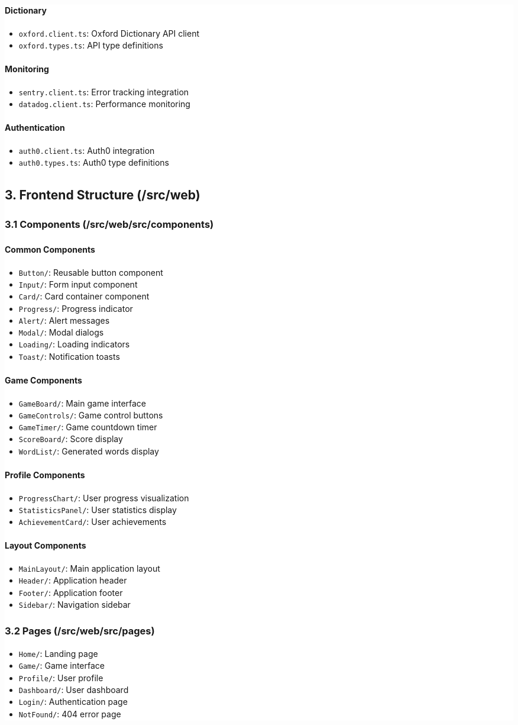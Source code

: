 #### Dictionary
- `oxford.client.ts`: Oxford Dictionary API client
- `oxford.types.ts`: API type definitions

#### Monitoring
- `sentry.client.ts`: Error tracking integration
- `datadog.client.ts`: Performance monitoring

#### Authentication
- `auth0.client.ts`: Auth0 integration
- `auth0.types.ts`: Auth0 type definitions

## 3. Frontend Structure (/src/web)

### 3.1 Components (/src/web/src/components)

#### Common Components
- `Button/`: Reusable button component
- `Input/`: Form input component
- `Card/`: Card container component
- `Progress/`: Progress indicator
- `Alert/`: Alert messages
- `Modal/`: Modal dialogs
- `Loading/`: Loading indicators
- `Toast/`: Notification toasts

#### Game Components
- `GameBoard/`: Main game interface
- `GameControls/`: Game control buttons
- `GameTimer/`: Game countdown timer
- `ScoreBoard/`: Score display
- `WordList/`: Generated words display

#### Profile Components
- `ProgressChart/`: User progress visualization
- `StatisticsPanel/`: User statistics display
- `AchievementCard/`: User achievements

#### Layout Components
- `MainLayout/`: Main application layout
- `Header/`: Application header
- `Footer/`: Application footer
- `Sidebar/`: Navigation sidebar

### 3.2 Pages (/src/web/src/pages)

- `Home/`: Landing page
- `Game/`: Game interface
- `Profile/`: User profile
- `Dashboard/`: User dashboard
- `Login/`: Authentication page
- `NotFound/`: 404 error page
